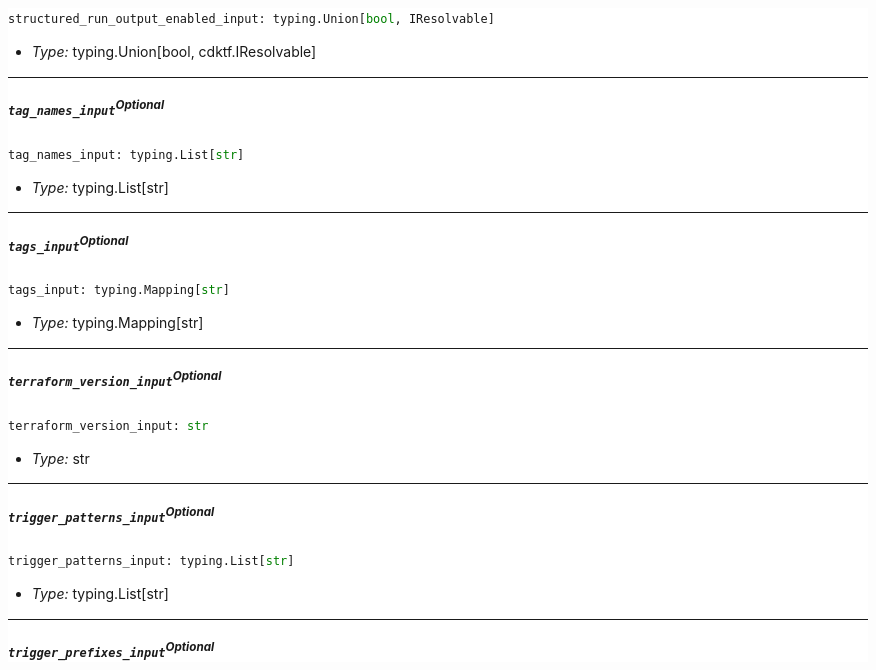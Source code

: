 ```python
structured_run_output_enabled_input: typing.Union[bool, IResolvable]
```

- *Type:* typing.Union[bool, cdktf.IResolvable]

---

##### `tag_names_input`<sup>Optional</sup> <a name="tag_names_input" id="@cdktf/provider-tfe.workspace.Workspace.property.tagNamesInput"></a>

```python
tag_names_input: typing.List[str]
```

- *Type:* typing.List[str]

---

##### `tags_input`<sup>Optional</sup> <a name="tags_input" id="@cdktf/provider-tfe.workspace.Workspace.property.tagsInput"></a>

```python
tags_input: typing.Mapping[str]
```

- *Type:* typing.Mapping[str]

---

##### `terraform_version_input`<sup>Optional</sup> <a name="terraform_version_input" id="@cdktf/provider-tfe.workspace.Workspace.property.terraformVersionInput"></a>

```python
terraform_version_input: str
```

- *Type:* str

---

##### `trigger_patterns_input`<sup>Optional</sup> <a name="trigger_patterns_input" id="@cdktf/provider-tfe.workspace.Workspace.property.triggerPatternsInput"></a>

```python
trigger_patterns_input: typing.List[str]
```

- *Type:* typing.List[str]

---

##### `trigger_prefixes_input`<sup>Optional</sup> <a name="trigger_prefixes_input" id="@cdktf/provider-tfe.workspace.Workspace.property.triggerPrefixesInput"></a>
